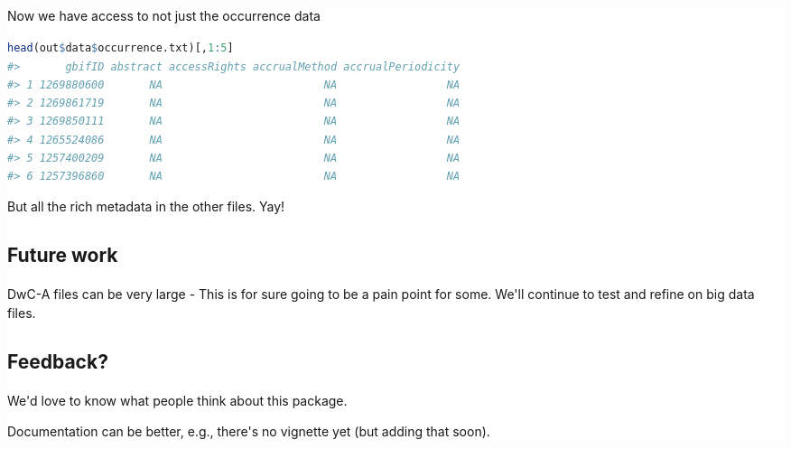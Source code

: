 Now we have access to not just the occurrence data


```r
head(out$data$occurrence.txt)[,1:5]
#>       gbifID abstract accessRights accrualMethod accrualPeriodicity
#> 1 1269880600       NA                         NA                 NA
#> 2 1269861719       NA                         NA                 NA
#> 3 1269850111       NA                         NA                 NA
#> 4 1265524086       NA                         NA                 NA
#> 5 1257400209       NA                         NA                 NA
#> 6 1257396860       NA                         NA                 NA
```

But all the rich metadata in the other files. Yay!


## Future work

DwC-A files can be very large - This is for sure going to be a pain point for some.
We'll continue to test and refine on big data files.

## Feedback?

We'd love to know what people think about this package.

Documentation can be better, e.g., there's no vignette yet (but adding
that soon).
